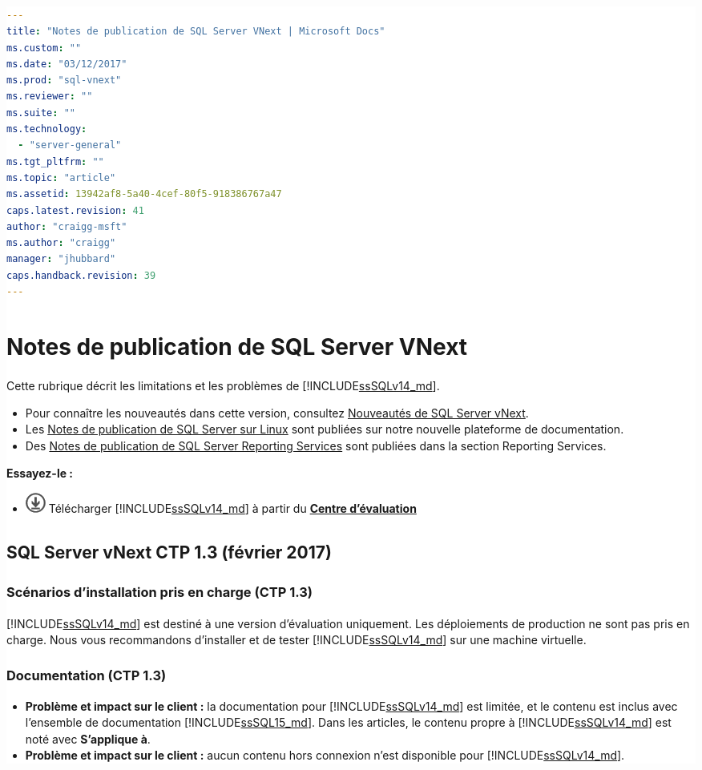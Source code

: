 ```yaml
---
title: "Notes de publication de SQL Server VNext | Microsoft Docs"
ms.custom: ""
ms.date: "03/12/2017"
ms.prod: "sql-vnext"
ms.reviewer: ""
ms.suite: ""
ms.technology: 
  - "server-general"
ms.tgt_pltfrm: ""
ms.topic: "article"
ms.assetid: 13942af8-5a40-4cef-80f5-918386767a47
caps.latest.revision: 41
author: "craigg-msft"
ms.author: "craigg"
manager: "jhubbard"
caps.handback.revision: 39
---
```

# Notes de publication de SQL Server VNext
Cette rubrique décrit les limitations et les problèmes de [!INCLUDE[ssSQLv14_md](../includes/sssqlv14-md.md)].

- Pour connaître les nouveautés dans cette version, consultez [Nouveautés de SQL Server vNext](../sql-server/what-s-new-in-sql-server-vnext.md).
- Les [Notes de publication de SQL Server sur Linux](https://docs.microsoft.com/en-us/sql/linux/sql-server-linux-release-notes) sont publiées sur notre nouvelle plateforme de documentation.
- Des [Notes de publication de SQL Server Reporting Services](../reporting-services/notes-de-publication-sur-reporting-services.md) sont publiées dans la section Reporting Services.

 **Essayez-le :**    
   -   [![Télécharger à partir du Centre d’évaluation](../analysis-services/media/download.png)](http://go.microsoft.com/fwlink/?LinkID=829477) Télécharger [!INCLUDE[ssSQLv14_md](../includes/sssqlv14-md.md)] à partir du **[Centre d’évaluation](http://go.microsoft.com/fwlink/?LinkID=829477)**


## <a name="sql-server-vnext-ctp-13-february--2017"></a>SQL Server vNext CTP 1.3 (février 2017)
### <a name="supported-installation-scenarios-ctp-13"></a>Scénarios d’installation pris en charge (CTP 1.3)
[!INCLUDE[ssSQLv14_md](../includes/sssqlv14-md.md)] est destiné à une version d’évaluation uniquement.  Les déploiements de production ne sont pas pris en charge. Nous vous recommandons d’installer et de tester [!INCLUDE[ssSQLv14_md](../includes/sssqlv14-md.md)] sur une machine virtuelle.

### <a name="documentation-ctp-13"></a>Documentation (CTP 1.3)
- **Problème et impact sur le client :** la documentation pour [!INCLUDE[ssSQLv14_md](../includes/sssqlv14-md.md)] est limitée, et le contenu est inclus avec l’ensemble de documentation [!INCLUDE[ssSQL15_md](../includes/sssql15-md.md)].  Dans les articles, le contenu propre à [!INCLUDE[ssSQLv14_md](../includes/sssqlv14-md.md)] est noté avec **S’applique à**. 
- **Problème et impact sur le client :** aucun contenu hors connexion n’est disponible pour [!INCLUDE[ssSQLv14_md](../includes/sssqlv14-md.md)].
